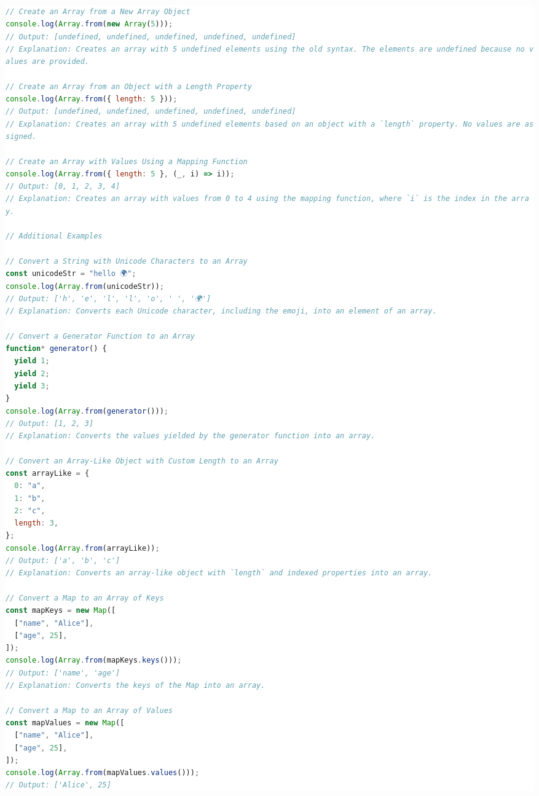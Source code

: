 ```javascript
// Create an Array from a New Array Object
console.log(Array.from(new Array(5)));
// Output: [undefined, undefined, undefined, undefined, undefined]
// Explanation: Creates an array with 5 undefined elements using the old syntax. The elements are undefined because no values are provided.

// Create an Array from an Object with a Length Property
console.log(Array.from({ length: 5 }));
// Output: [undefined, undefined, undefined, undefined, undefined]
// Explanation: Creates an array with 5 undefined elements based on an object with a `length` property. No values are assigned.

// Create an Array with Values Using a Mapping Function
console.log(Array.from({ length: 5 }, (_, i) => i));
// Output: [0, 1, 2, 3, 4]
// Explanation: Creates an array with values from 0 to 4 using the mapping function, where `i` is the index in the array.

// Additional Examples

// Convert a String with Unicode Characters to an Array
const unicodeStr = "hello 🌍";
console.log(Array.from(unicodeStr));
// Output: ['h', 'e', 'l', 'l', 'o', ' ', '🌍']
// Explanation: Converts each Unicode character, including the emoji, into an element of an array.

// Convert a Generator Function to an Array
function* generator() {
  yield 1;
  yield 2;
  yield 3;
}
console.log(Array.from(generator()));
// Output: [1, 2, 3]
// Explanation: Converts the values yielded by the generator function into an array.

// Convert an Array-Like Object with Custom Length to an Array
const arrayLike = {
  0: "a",
  1: "b",
  2: "c",
  length: 3,
};
console.log(Array.from(arrayLike));
// Output: ['a', 'b', 'c']
// Explanation: Converts an array-like object with `length` and indexed properties into an array.

// Convert a Map to an Array of Keys
const mapKeys = new Map([
  ["name", "Alice"],
  ["age", 25],
]);
console.log(Array.from(mapKeys.keys()));
// Output: ['name', 'age']
// Explanation: Converts the keys of the Map into an array.

// Convert a Map to an Array of Values
const mapValues = new Map([
  ["name", "Alice"],
  ["age", 25],
]);
console.log(Array.from(mapValues.values()));
// Output: ['Alice', 25]
```